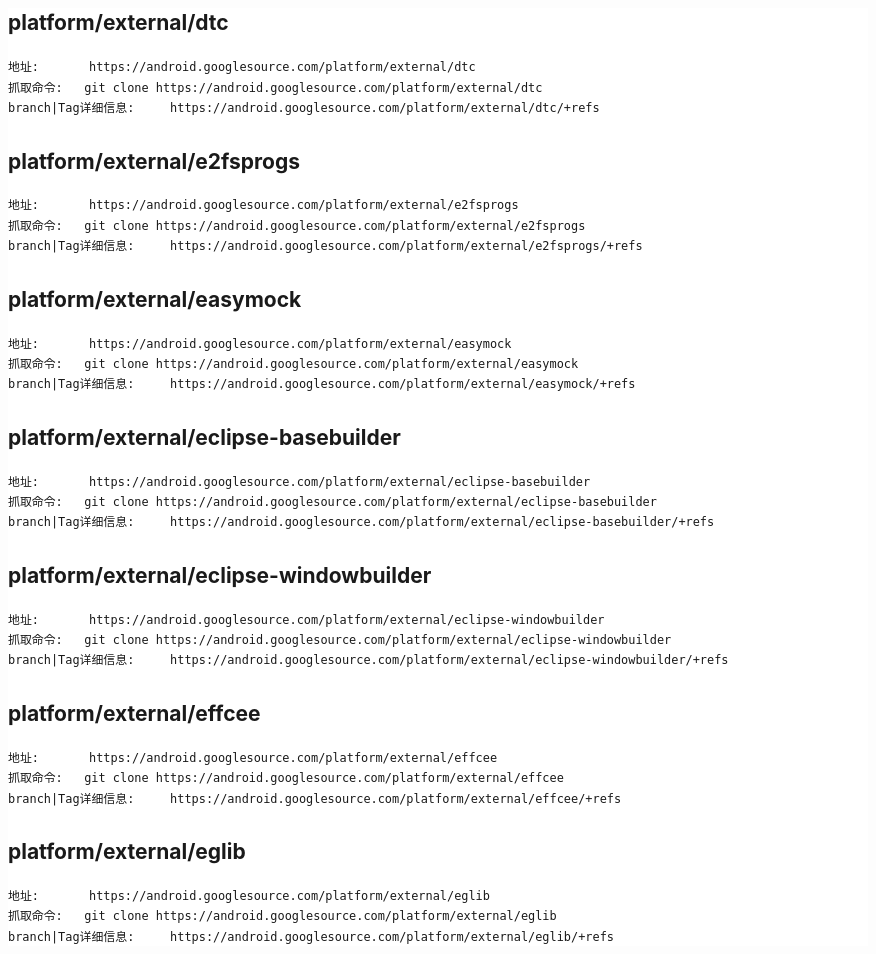 
## platform/external/dtc
```
地址:       https://android.googlesource.com/platform/external/dtc
抓取命令:   git clone https://android.googlesource.com/platform/external/dtc
branch|Tag详细信息:     https://android.googlesource.com/platform/external/dtc/+refs
```


## platform/external/e2fsprogs
```
地址:       https://android.googlesource.com/platform/external/e2fsprogs
抓取命令:   git clone https://android.googlesource.com/platform/external/e2fsprogs
branch|Tag详细信息:     https://android.googlesource.com/platform/external/e2fsprogs/+refs
```


## platform/external/easymock
```
地址:       https://android.googlesource.com/platform/external/easymock
抓取命令:   git clone https://android.googlesource.com/platform/external/easymock
branch|Tag详细信息:     https://android.googlesource.com/platform/external/easymock/+refs
```


## platform/external/eclipse-basebuilder
```
地址:       https://android.googlesource.com/platform/external/eclipse-basebuilder
抓取命令:   git clone https://android.googlesource.com/platform/external/eclipse-basebuilder
branch|Tag详细信息:     https://android.googlesource.com/platform/external/eclipse-basebuilder/+refs
```


## platform/external/eclipse-windowbuilder
```
地址:       https://android.googlesource.com/platform/external/eclipse-windowbuilder
抓取命令:   git clone https://android.googlesource.com/platform/external/eclipse-windowbuilder
branch|Tag详细信息:     https://android.googlesource.com/platform/external/eclipse-windowbuilder/+refs
```


## platform/external/effcee
```
地址:       https://android.googlesource.com/platform/external/effcee
抓取命令:   git clone https://android.googlesource.com/platform/external/effcee
branch|Tag详细信息:     https://android.googlesource.com/platform/external/effcee/+refs
```


## platform/external/eglib
```
地址:       https://android.googlesource.com/platform/external/eglib
抓取命令:   git clone https://android.googlesource.com/platform/external/eglib
branch|Tag详细信息:     https://android.googlesource.com/platform/external/eglib/+refs
```
